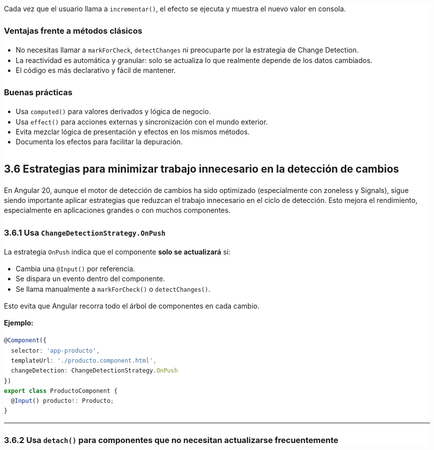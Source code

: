 Cada vez que el usuario llama a `incrementar()`, el efecto se ejecuta y muestra el nuevo valor en consola.

### Ventajas frente a métodos clásicos

- No necesitas llamar a `markForCheck`, `detectChanges` ni preocuparte por la estrategia de Change Detection.
- La reactividad es automática y granular: solo se actualiza lo que realmente depende de los datos cambiados.
- El código es más declarativo y fácil de mantener.

### Buenas prácticas

- Usa `computed()` para valores derivados y lógica de negocio.
- Usa `effect()` para acciones externas y sincronización con el mundo exterior.
- Evita mezclar lógica de presentación y efectos en los mismos métodos.
- Documenta los efectos para facilitar la depuración.

## 3.6 Estrategias para minimizar trabajo innecesario en la detección de cambios

En Angular 20, aunque el motor de detección de cambios ha sido optimizado (especialmente con zoneless y Signals), sigue siendo importante aplicar estrategias que reduzcan el trabajo innecesario en el ciclo de detección. Esto mejora el rendimiento, especialmente en aplicaciones grandes o con muchos componentes.

### 3.6.1 Usa `ChangeDetectionStrategy.OnPush`

La estrategia `OnPush` indica que el componente **solo se actualizará** si:

*   Cambia una `@Input()` por referencia.
*   Se dispara un evento dentro del componente.
*   Se llama manualmente a `markForCheck()` o `detectChanges()`.

Esto evita que Angular recorra todo el árbol de componentes en cada cambio.

**Ejemplo:**

```ts
@Component({
  selector: 'app-producto',
  templateUrl: './producto.component.html',
  changeDetection: ChangeDetectionStrategy.OnPush
})
export class ProductoComponent {
  @Input() producto!: Producto;
}
```

***

### 3.6.2 Usa `detach()` para componentes que no necesitan actualizarse frecuentemente
